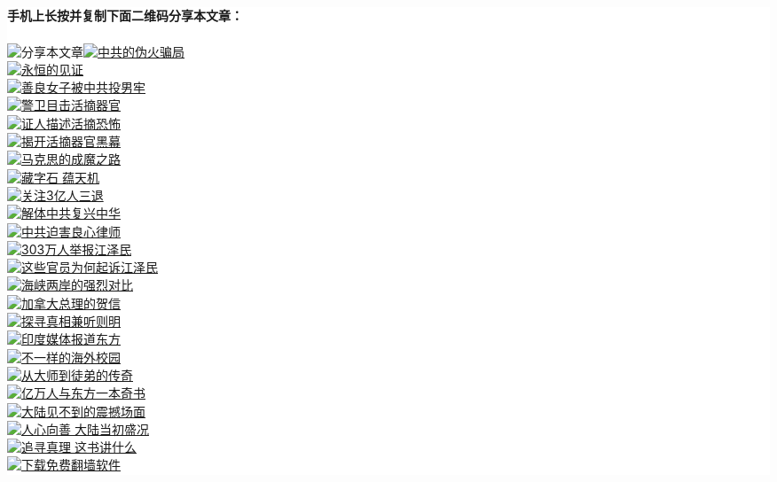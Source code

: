 <strong>手机上长按并复制下面二维码分享本文章：</strong><br><br><img src="https://chart.apis.google.com/chart?cht=qr&chs=240x240&choe=UTF-8&chld=M|2&chl=https://github.com/qespzd3957/djy/blob/master/gb/5/6/13/n953454.md%231" title="分享本文章"></td><td VALIGN=TOP><a href="https://github.com/qespzd3957/djy/blob/master/gb/16/1/21/n4622075.md?dfh#1" target="_blank"><img src="https://raw.githubusercontent.com/qespzd3957/djy/master/gb/300/wei-f1.jpg" title="中共的伪火骗局"  alt="中共的伪火骗局"></a><br><a href="https://github.com/qespzd3957/www/blob/master/README.md?dfh#9" target="_blank"><img src="https://raw.githubusercontent.com/qespzd3957/djy/master/gb/300/yong-h.jpg" title="永恒的见证"  alt="永恒的见证"></a><br><a href="https://github.com/qespzd3957/djy/blob/master/gb/13/9/29/n3974789.md?dfh#1" target="_blank"><img src="https://raw.githubusercontent.com/qespzd3957/djy/master/gb/300/shang-lnz.jpg" title="善良女子被中共投男牢"  alt="善良女子被中共投男牢"></a><br><a href="https://github.com/qespzd3957/djy/blob/master/gb/16/3/16/n4663449.md?dfh#1" target="_blank"><img src="https://raw.githubusercontent.com/qespzd3957/djy/master/gb/300/huo-z3.jpg" title="警卫目击活摘器官"  alt="警卫目击活摘器官"></a><br><a href="https://github.com/qespzd3957/djy/blob/master/gb/16/8/7/n8177641.md?dfh#1" target="_blank"><img src="https://raw.githubusercontent.com/qespzd3957/djy/master/gb/300/huo-z4.jpg" title="证人描述活摘恐怖"  alt="证人描述活摘恐怖"></a><br><a href="https://github.com/qespzd3957/djy/blob/master/gb/10/4/19/n2881569.md?dfh#1" target="_blank"><img src="https://raw.githubusercontent.com/qespzd3957/djy/master/gb/300/huo-z1.jpg" title="揭开活摘器官黑幕"  alt="揭开活摘器官黑幕"></a><br><a href="https://github.com/qespzd3957/djy/blob/master/gb/10/11/7/n3077476.md?dfh#1" target="_blank"><img src="https://raw.githubusercontent.com/qespzd3957/djy/master/gb/300/ma-ks.jpg" title="马克思的成魔之路"  alt="马克思的成魔之路"></a><br><a href="https://github.com/qespzd3957/djy/blob/master/gb/14/6/9/n4173977.md?dfh#1" target="_blank"><img src="https://raw.githubusercontent.com/qespzd3957/djy/master/gb/300/chang-zs.jpg" title="藏字石 蕴天机"  alt="藏字石 蕴天机"></a><br><a href="https://github.com/qespzd3957/djy/blob/master/gb/18/5/10/n10381511.md?dfh#1" target="_blank"><img src="https://raw.githubusercontent.com/qespzd3957/djy/master/gb/300/st1.jpg" title="关注3亿人三退"  alt="关注3亿人三退"></a><br><a href="https://github.com/qespzd3957/djy/blob/master/gb/18/3/21/n10237682.md?dfh#1" target="_blank"><img src="https://raw.githubusercontent.com/qespzd3957/djy/master/gb/300/jie-t.jpg" title="解体中共复兴中华"  alt="解体中共复兴中华"></a><br><a href="https://github.com/qespzd3957/djy/blob/master/gb/9/2/9/n2422991.md?dfh#1" target="_blank"><img src="https://raw.githubusercontent.com/qespzd3957/djy/master/gb/300/gao-zs.jpg" title="中共迫害良心律师"  alt="中共迫害良心律师"></a><br><a href="https://github.com/qespzd3957/djy/blob/master/gb/18/12/9/n10900044.md?dfh#1" target="_blank"><img src="https://raw.githubusercontent.com/qespzd3957/djy/master/gb/300/sj1.jpg" title="303万人举报江泽民"  alt="303万人举报江泽民"></a><br><a href="https://github.com/qespzd3957/djy/blob/master/gb/18/8/28/n10672014.md?dfh#1" target="_blank"><img src="https://raw.githubusercontent.com/qespzd3957/djy/master/gb/300/sj2.jpg" title="这些官员为何起诉江泽民"  alt="这些官员为何起诉江泽民"></a><br><a href="https://github.com/qespzd3957/djy/blob/master/gb/8/12/18/n2367165.md?dfh#1" target="_blank"><img src="https://raw.githubusercontent.com/qespzd3957/djy/master/gb/300/liangan.jpg" title="海峡两岸的强烈对比"  alt="海峡两岸的强烈对比"></a><br><a href="https://github.com/qespzd3957/djy/blob/master/gb/15/12/10/n4593139.md?dfh#1" target="_blank"><img src="https://raw.githubusercontent.com/qespzd3957/djy/master/gb/300/jia-ndzl.jpg" title="加拿大总理的贺信"  alt="加拿大总理的贺信"></a><br><a href="https://github.com/qespzd3957/djy/blob/master/gb/11/6/17/n3289382.md?dfh#1" target="_blank"><img src="https://raw.githubusercontent.com/qespzd3957/djy/master/gb/300/xiao-wd.jpg" title="探寻真相兼听则明"  alt="探寻真相兼听则明"></a><br><a href="https://github.com/qespzd3957/djy/blob/master/gb/18/10/27/n10812623.md?dfh#1" target="_blank"><img src="https://raw.githubusercontent.com/qespzd3957/djy/master/gb/300/yindu.jpg" title="印度媒体报道东方"  alt="印度媒体报道东方"></a><br><a href="https://github.com/qespzd3957/djy/blob/master/gb/18/6/9/n10469652.md?dfh#1" target="_blank"><img src="https://raw.githubusercontent.com/qespzd3957/djy/master/gb/300/xie-j.jpg" title="不一样的海外校园"  alt="不一样的海外校园"></a><br><a href="https://github.com/qespzd3957/djy/blob/master/gb/7/4/5/n1669415.md?dfh#1" target="_blank"><img src="https://raw.githubusercontent.com/qespzd3957/djy/master/gb/300/li-up.jpg" title="从大师到徒弟的传奇"  alt="从大师到徒弟的传奇"></a><br><a href="https://github.com/qespzd3957/djy/blob/master/gb/17/5/26/n9191512.md?dfh#1" target="_blank"><img src="https://raw.githubusercontent.com/qespzd3957/djy/master/gb/300/zfl2.jpg" title="亿万人与东方一本奇书"  alt="亿万人与东方一本奇书"></a><br><a href="https://github.com/qespzd3957/djy/blob/master/gb/13/11/27/n4020290.md?dfh#1" target="_blank"><img src="https://raw.githubusercontent.com/qespzd3957/djy/master/gb/300/zhen-h.jpg" title="大陆见不到的震撼场面"  alt="大陆见不到的震撼场面"></a><br><a href="https://github.com/qespzd3957/djy/blob/master/gb/15/7/17/n4482910.md?dfh#1" target="_blank"><img src="https://raw.githubusercontent.com/qespzd3957/djy/master/gb/300/dalu-sk.jpg" title="人心向善 大陆当初盛况"  alt="人心向善 大陆当初盛况"></a><br><a href="https://github.com/qespzd3957/djy/blob/master/gb/19/1/5/n10955468.md?dfh#1" target="_blank"><img src="https://raw.githubusercontent.com/qespzd3957/djy/master/gb/300/zfl1.jpg" title="追寻真理 这书讲什么"  alt="追寻真理 这书讲什么"></a><br><a href="https://github.com/qespzd3957/www/blob/master/README.md?dfh#1" target="_blank"><img src="https://raw.githubusercontent.com/qespzd3957/djy/master/gb/300/fq1.jpg" title="下载免费翻墙软件"  alt="下载免费翻墙软件"></a><br></td></tr></table>
